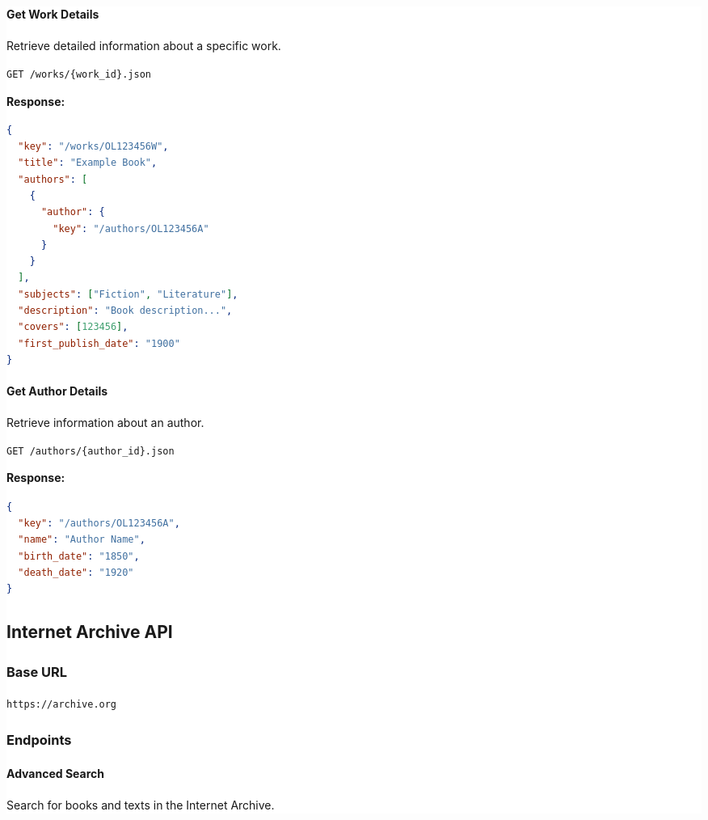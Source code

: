 #### Get Work Details
Retrieve detailed information about a specific work.

```http
GET /works/{work_id}.json
```

**Response:**
```json
{
  "key": "/works/OL123456W",
  "title": "Example Book",
  "authors": [
    {
      "author": {
        "key": "/authors/OL123456A"
      }
    }
  ],
  "subjects": ["Fiction", "Literature"],
  "description": "Book description...",
  "covers": [123456],
  "first_publish_date": "1900"
}
```

#### Get Author Details
Retrieve information about an author.

```http
GET /authors/{author_id}.json
```

**Response:**
```json
{
  "key": "/authors/OL123456A",
  "name": "Author Name",
  "birth_date": "1850",
  "death_date": "1920"
}
```

## Internet Archive API

### Base URL
```
https://archive.org
```

### Endpoints

#### Advanced Search
Search for books and texts in the Internet Archive.
